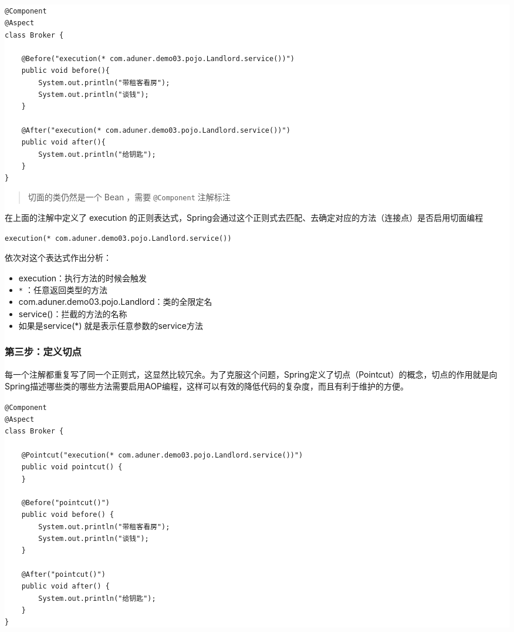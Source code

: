     @Component
    @Aspect
    class Broker {
    
        @Before("execution(* com.aduner.demo03.pojo.Landlord.service())")
        public void before(){
            System.out.println("带租客看房");
            System.out.println("谈钱");
        }
    
        @After("execution(* com.aduner.demo03.pojo.Landlord.service())")
        public void after(){
            System.out.println("给钥匙");
        }
    }
    

> 切面的类仍然是一个 Bean ，需要 ` @Component ` 注解标注

在上面的注解中定义了 execution 的正则表达式，Spring会通过这个正则式去匹配、去确定对应的方法（连接点）是否启用切面编程

    
    
    execution(* com.aduner.demo03.pojo.Landlord.service())
    

依次对这个表达式作出分析：

  * execution：执行方法的时候会触发 
  * ` * ` ：任意返回类型的方法 
  * com.aduner.demo03.pojo.Landlord：类的全限定名 
  * service()：拦截的方法的名称 
  * 如果是service(*) 就是表示任意参数的service方法 

###  第三步：定义切点

每一个注解都重复写了同一个正则式，这显然比较冗余。为了克服这个问题，Spring定义了切点（Pointcut）的概念，切点的作用就是向Spring描述哪些类的哪些方法需要启用AOP编程，这样可以有效的降低代码的复杂度，而且有利于维护的方便。

    
    
    @Component
    @Aspect
    class Broker {
    
        @Pointcut("execution(* com.aduner.demo03.pojo.Landlord.service())")
        public void pointcut() {
        }
    
        @Before("pointcut()")
        public void before() {
            System.out.println("带租客看房");
            System.out.println("谈钱");
        }
    
        @After("pointcut()")
        public void after() {
            System.out.println("给钥匙");
        }
    }
    